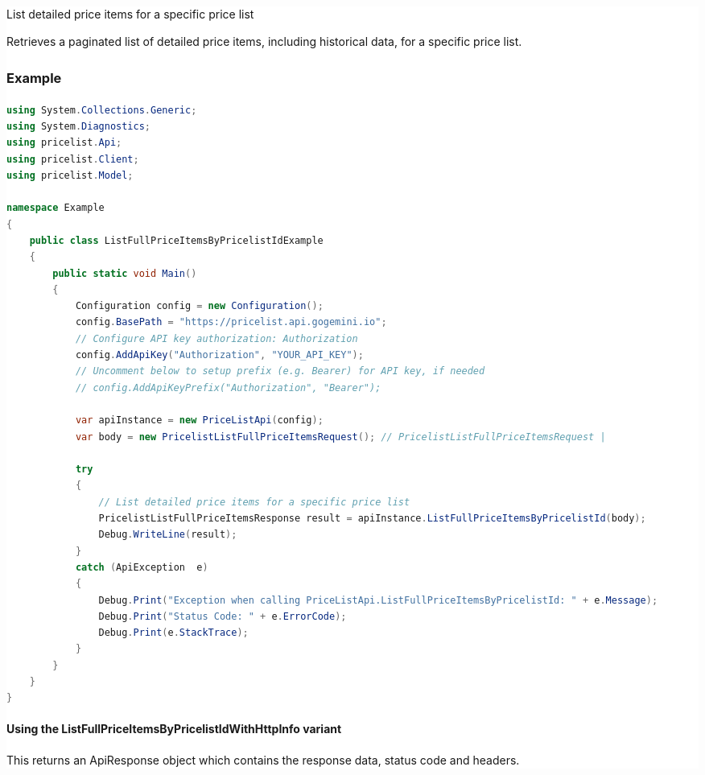 List detailed price items for a specific price list

Retrieves a paginated list of detailed price items, including historical data, for a specific price list.

### Example
```csharp
using System.Collections.Generic;
using System.Diagnostics;
using pricelist.Api;
using pricelist.Client;
using pricelist.Model;

namespace Example
{
    public class ListFullPriceItemsByPricelistIdExample
    {
        public static void Main()
        {
            Configuration config = new Configuration();
            config.BasePath = "https://pricelist.api.gogemini.io";
            // Configure API key authorization: Authorization
            config.AddApiKey("Authorization", "YOUR_API_KEY");
            // Uncomment below to setup prefix (e.g. Bearer) for API key, if needed
            // config.AddApiKeyPrefix("Authorization", "Bearer");

            var apiInstance = new PriceListApi(config);
            var body = new PricelistListFullPriceItemsRequest(); // PricelistListFullPriceItemsRequest | 

            try
            {
                // List detailed price items for a specific price list
                PricelistListFullPriceItemsResponse result = apiInstance.ListFullPriceItemsByPricelistId(body);
                Debug.WriteLine(result);
            }
            catch (ApiException  e)
            {
                Debug.Print("Exception when calling PriceListApi.ListFullPriceItemsByPricelistId: " + e.Message);
                Debug.Print("Status Code: " + e.ErrorCode);
                Debug.Print(e.StackTrace);
            }
        }
    }
}
```

#### Using the ListFullPriceItemsByPricelistIdWithHttpInfo variant
This returns an ApiResponse object which contains the response data, status code and headers.
